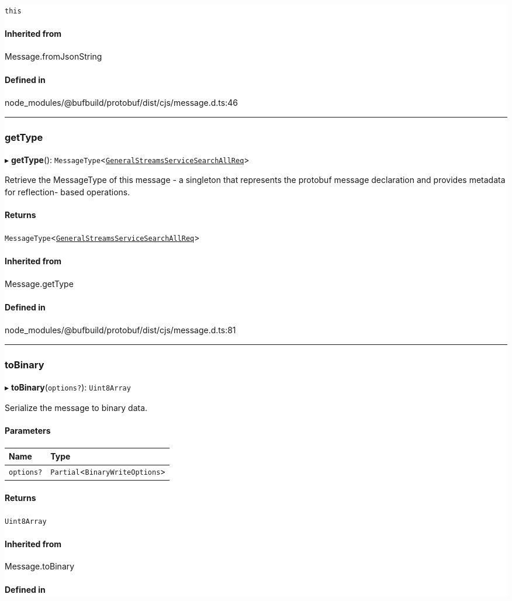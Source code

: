 `this`

#### Inherited from

Message.fromJsonString

#### Defined in

node_modules/@bufbuild/protobuf/dist/cjs/message.d.ts:46

___

### getType

▸ **getType**(): `MessageType`\<[`GeneralStreamsServiceSearchAllReq`](GeneralStreamsServiceSearchAllReq.md)\>

Retrieve the MessageType of this message - a singleton that represents
the protobuf message declaration and provides metadata for reflection-
based operations.

#### Returns

`MessageType`\<[`GeneralStreamsServiceSearchAllReq`](GeneralStreamsServiceSearchAllReq.md)\>

#### Inherited from

Message.getType

#### Defined in

node_modules/@bufbuild/protobuf/dist/cjs/message.d.ts:81

___

### toBinary

▸ **toBinary**(`options?`): `Uint8Array`

Serialize the message to binary data.

#### Parameters

| Name | Type |
| :------ | :------ |
| `options?` | `Partial`\<`BinaryWriteOptions`\> |

#### Returns

`Uint8Array`

#### Inherited from

Message.toBinary

#### Defined in
